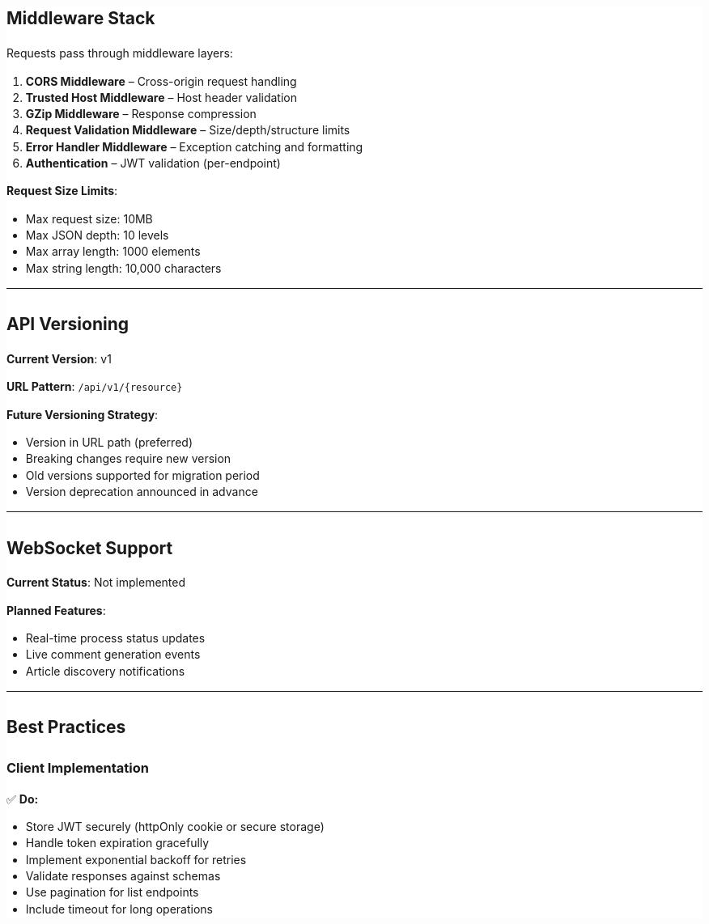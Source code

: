## Middleware Stack

Requests pass through middleware layers:

1. **CORS Middleware** – Cross-origin request handling
2. **Trusted Host Middleware** – Host header validation
3. **GZip Middleware** – Response compression
4. **Request Validation Middleware** – Size/depth/structure limits
5. **Error Handler Middleware** – Exception catching and formatting
6. **Authentication** – JWT validation (per-endpoint)

**Request Size Limits**:
- Max request size: 10MB
- Max JSON depth: 10 levels
- Max array length: 1000 elements
- Max string length: 10,000 characters

---

## API Versioning

**Current Version**: v1

**URL Pattern**: `/api/v1/{resource}`

**Future Versioning Strategy**:
- Version in URL path (preferred)
- Breaking changes require new version
- Old versions supported for migration period
- Version deprecation announced in advance

---

## WebSocket Support

**Current Status**: Not implemented

**Planned Features**:
- Real-time process status updates
- Live comment generation events
- Article discovery notifications

---

## Best Practices

### Client Implementation

✅ **Do:**
- Store JWT securely (httpOnly cookie or secure storage)
- Handle token expiration gracefully
- Implement exponential backoff for retries
- Validate responses against schemas
- Use pagination for list endpoints
- Include timeout for long operations

